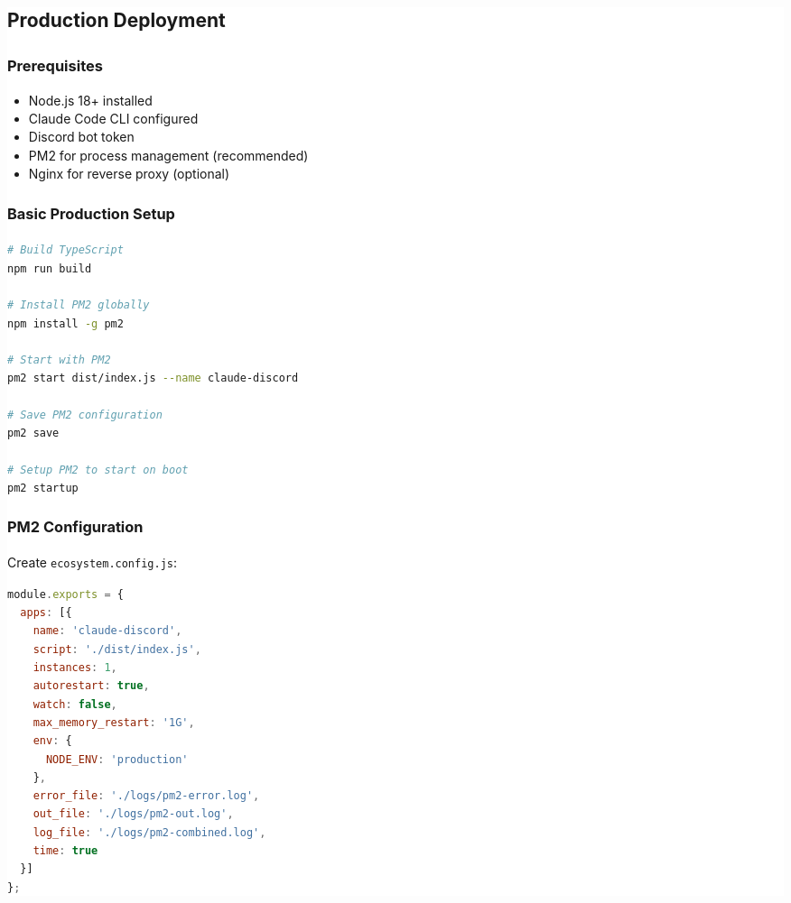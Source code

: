 ## Production Deployment

### Prerequisites

- Node.js 18+ installed
- Claude Code CLI configured
- Discord bot token
- PM2 for process management (recommended)
- Nginx for reverse proxy (optional)

### Basic Production Setup

```bash
# Build TypeScript
npm run build

# Install PM2 globally
npm install -g pm2

# Start with PM2
pm2 start dist/index.js --name claude-discord

# Save PM2 configuration
pm2 save

# Setup PM2 to start on boot
pm2 startup
```

### PM2 Configuration

Create `ecosystem.config.js`:

```javascript
module.exports = {
  apps: [{
    name: 'claude-discord',
    script: './dist/index.js',
    instances: 1,
    autorestart: true,
    watch: false,
    max_memory_restart: '1G',
    env: {
      NODE_ENV: 'production'
    },
    error_file: './logs/pm2-error.log',
    out_file: './logs/pm2-out.log',
    log_file: './logs/pm2-combined.log',
    time: true
  }]
};
```
